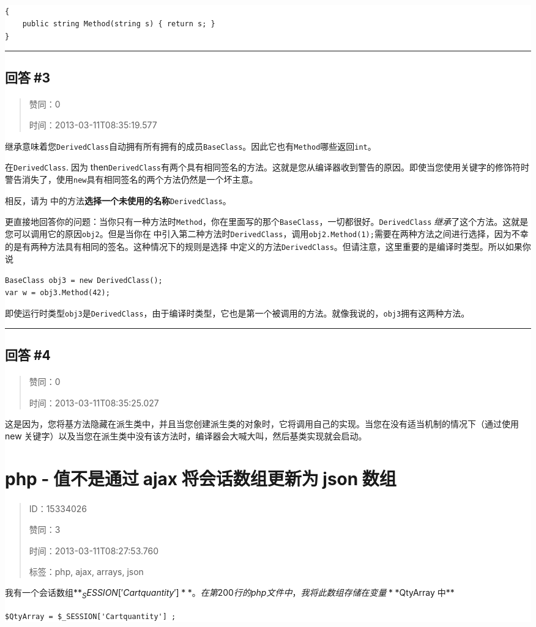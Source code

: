 ```
{
    public string Method(string s) { return s; }
} 
```

* * *

## 回答 #3

> 赞同：0
> 
> 时间：2013-03-11T08:35:19.577

继承意味着您`DerivedClass`自动拥有所有拥有的成员`BaseClass`。因此它也有`Method`哪些返回`int`。

在`DerivedClass`. 因为 then`DerivedClass`有两个具有相同签名的方法。这就是您从编译器收到警告的原因。即使当您使用关键字的修饰符时警告消失了，使用`new`具有相同签名的两个方法仍然是一个坏主意。

相反，请为 中的方法**选择一个未使用的名称**`DerivedClass`。

更直接地回答你的问题：当你只有一种方法时`Method`，你在里面写的那个`BaseClass`，一切都很好。`DerivedClass` *继承*了这个方法。这就是您可以调用它的原因`obj2`。但是当你在 中引入第二种方法时`DerivedClass`，调用`obj2.Method(1);`需要在两种方法之间进行选择，因为不幸的是有两种方法具有相同的签名。这种情况下的规则是选择 中定义的方法`DerivedClass`。但请注意，这里重要的是编译时类型。所以如果你说

```
BaseClass obj3 = new DerivedClass();
var w = obj3.Method(42); 
```

即使运行时类型`obj3`是`DerivedClass`，由于编译时类型，它也是第一个被调用的方法。就像我说的，`obj3`拥有这两种方法。

* * *

## 回答 #4

> 赞同：0
> 
> 时间：2013-03-11T08:35:25.027

这是因为，您将基方法隐藏在派生类中，并且当您创建派生类的对象时，它将调用自己的实现。当您在没有适当机制的情况下（通过使用 new 关键字）以及当您在派生类中没有该方法时，编译器会大喊大叫，然后基类实现就会启动。

# php - 值不是通过 ajax 将会话数组更新为 json 数组

> ID：15334026
> 
> 赞同：3
> 
> 时间：2013-03-11T08:27:53.760
> 
> 标签：php, ajax, arrays, json

我有一个会话数组**$_SESSION['Cartquantity']**。在第 200 行的 php 文件中，我将此数组存储在变量**$QtyArray 中**

```
$QtyArray = $_SESSION['Cartquantity'] ; 
```
